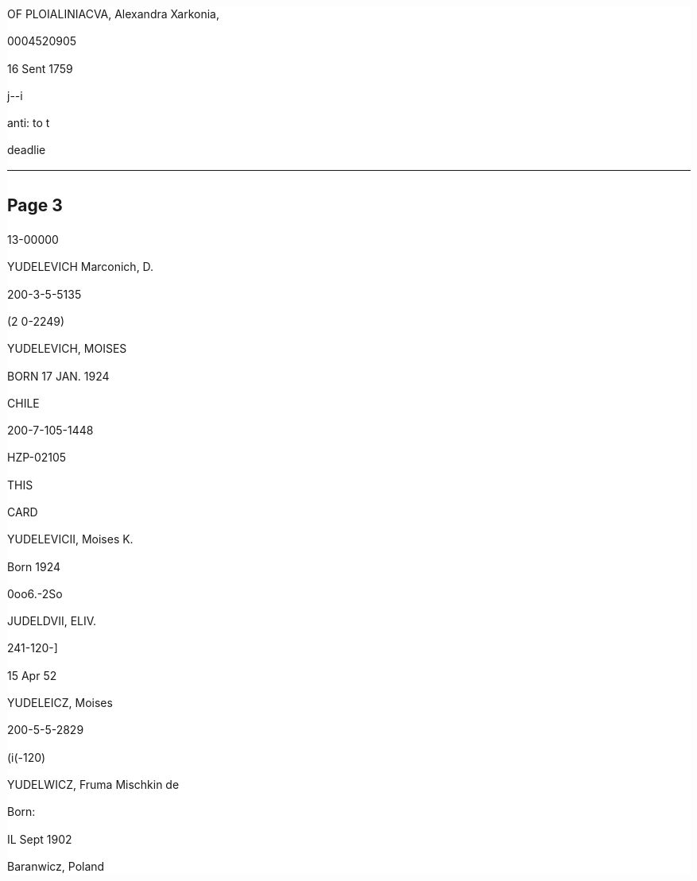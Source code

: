 OF PLOIALINIACVA, Alexandra Xarkonia,

0004520905

16 Sent 1759

j--i

anti: to t

deadlie

---

## Page 3

13-00000

YUDELEVICH Marconich, D.

200-3-5-5135

(2 0-2249)

YUDELEVICH, MOISES

BORN 17 JAN. 1924

CHILE

200-7-105-1448

HZP-02105

THIS

CARD

YUDELEVICII, Moises K.

Born 1924

0oo6.-2So

JUDELDVII, ELIV.

241-120-]

15 Apr 52

YUDELEICZ, Moises

200-5-5-2829

(i(-120)

YUDELWICZ, Fruma Mischkin de

Born:

IL Sept 1902

Baranwicz, Poland
